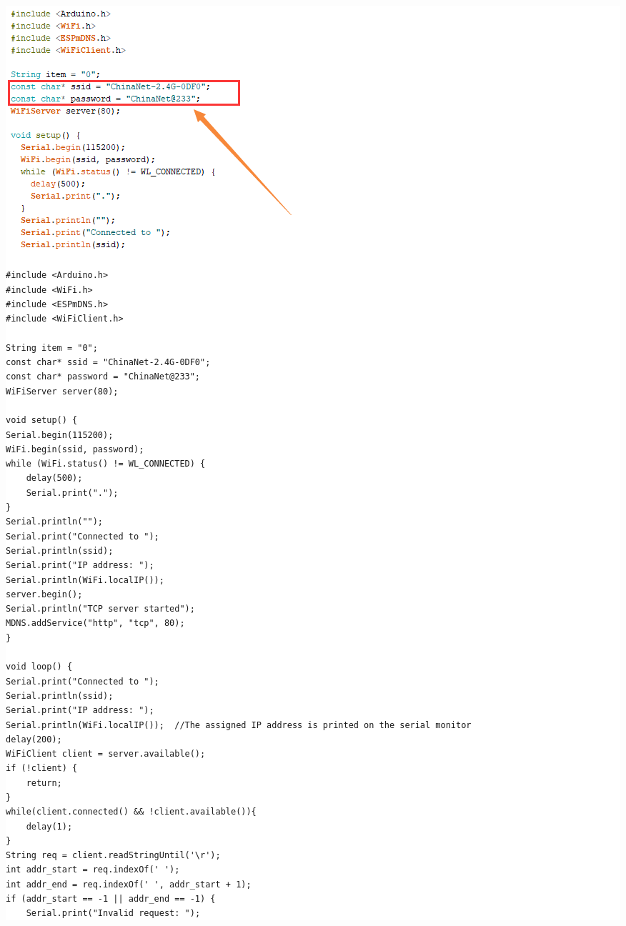 ![](media/12bde88b91fc863585343bca76b0daa6.png)

    #include <Arduino.h>
    #include <WiFi.h>
    #include <ESPmDNS.h>
    #include <WiFiClient.h>

    String item = "0";
    const char* ssid = "ChinaNet-2.4G-0DF0";
    const char* password = "ChinaNet@233";
    WiFiServer server(80);

    void setup() {
    Serial.begin(115200);
    WiFi.begin(ssid, password);
    while (WiFi.status() != WL_CONNECTED) {
        delay(500);
        Serial.print(".");
    }
    Serial.println("");
    Serial.print("Connected to ");
    Serial.println(ssid);
    Serial.print("IP address: ");
    Serial.println(WiFi.localIP());
    server.begin();
    Serial.println("TCP server started");
    MDNS.addService("http", "tcp", 80);
    }

    void loop() {
    Serial.print("Connected to ");
    Serial.println(ssid);
    Serial.print("IP address: ");
    Serial.println(WiFi.localIP());  //The assigned IP address is printed on the serial monitor  
    delay(200);
    WiFiClient client = server.available();
    if (!client) {
        return;
    }
    while(client.connected() && !client.available()){
        delay(1);
    }
    String req = client.readStringUntil('\r');
    int addr_start = req.indexOf(' ');
    int addr_end = req.indexOf(' ', addr_start + 1);
    if (addr_start == -1 || addr_end == -1) {
        Serial.print("Invalid request: ");